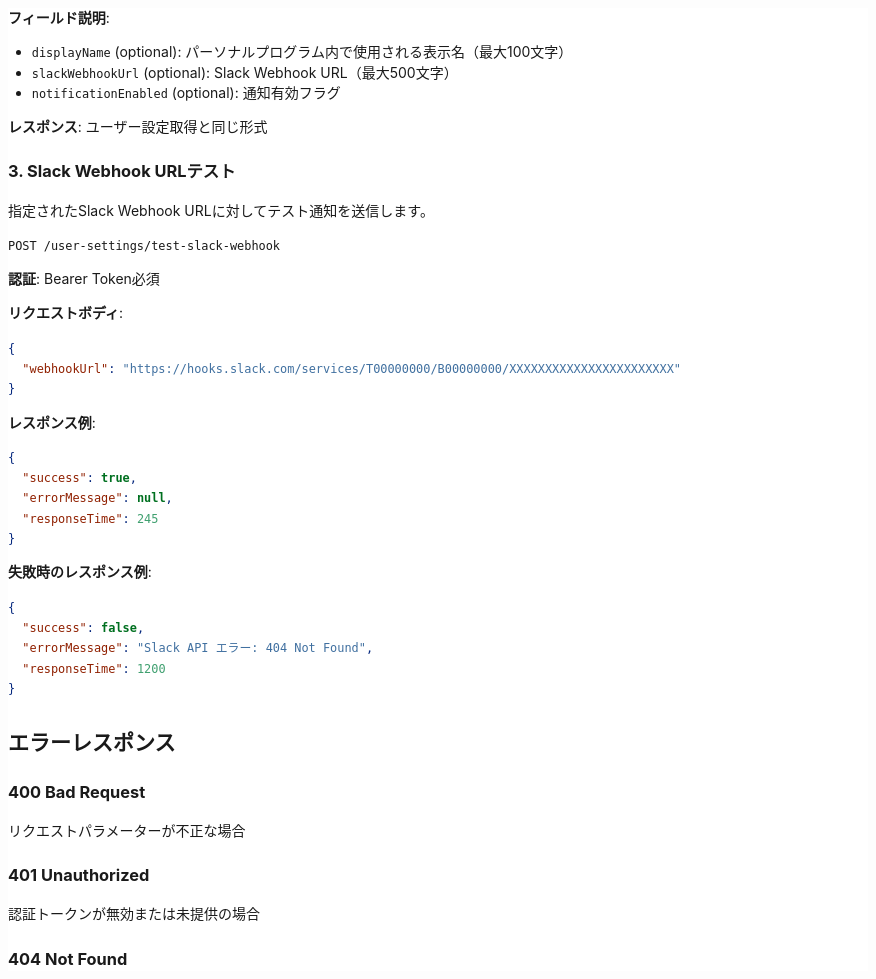 **フィールド説明**:

- `displayName` (optional): パーソナルプログラム内で使用される表示名（最大100文字）
- `slackWebhookUrl` (optional): Slack Webhook URL（最大500文字）
- `notificationEnabled` (optional): 通知有効フラグ

**レスポンス**: ユーザー設定取得と同じ形式

### 3. Slack Webhook URLテスト

指定されたSlack Webhook URLに対してテスト通知を送信します。

```txt
POST /user-settings/test-slack-webhook
```

**認証**: Bearer Token必須

**リクエストボディ**:

```json
{
  "webhookUrl": "https://hooks.slack.com/services/T00000000/B00000000/XXXXXXXXXXXXXXXXXXXXXXX"
}
```

**レスポンス例**:

```json
{
  "success": true,
  "errorMessage": null,
  "responseTime": 245
}
```

**失敗時のレスポンス例**:

```json
{
  "success": false,
  "errorMessage": "Slack API エラー: 404 Not Found",
  "responseTime": 1200
}
```

## エラーレスポンス

### 400 Bad Request

リクエストパラメーターが不正な場合

### 401 Unauthorized

認証トークンが無効または未提供の場合

### 404 Not Found

